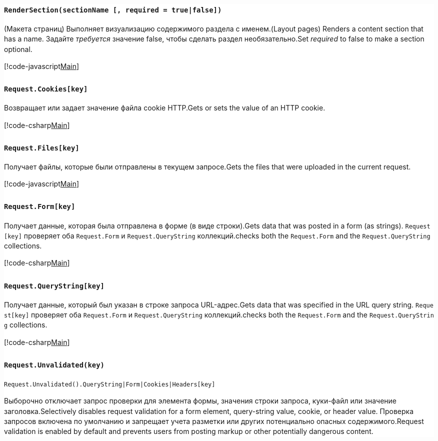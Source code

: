### `RenderSection(sectionName [, required = true|false])`

<span data-ttu-id="a5e42-141">(Макета страниц) Выполняет визуализацию содержимого раздела с именем.</span><span class="sxs-lookup"><span data-stu-id="a5e42-141">(Layout pages) Renders a content section that has a name.</span></span> <span data-ttu-id="a5e42-142">Задайте *требуется* значение false, чтобы сделать раздел необязательно.</span><span class="sxs-lookup"><span data-stu-id="a5e42-142">Set *required* to false to make a section optional.</span></span>

[!code-javascript[Main](asp-net-web-pages-api-reference/samples/sample16.js)]

### `Request.Cookies[key]`

<span data-ttu-id="a5e42-143">Возвращает или задает значение файла cookie HTTP.</span><span class="sxs-lookup"><span data-stu-id="a5e42-143">Gets or sets the value of an HTTP cookie.</span></span>

[!code-csharp[Main](asp-net-web-pages-api-reference/samples/sample17.cs)]

### `Request.Files[key]`

<span data-ttu-id="a5e42-144">Получает файлы, которые были отправлены в текущем запросе.</span><span class="sxs-lookup"><span data-stu-id="a5e42-144">Gets the files that were uploaded in the current request.</span></span>

[!code-javascript[Main](asp-net-web-pages-api-reference/samples/sample18.js)]

### `Request.Form[key]`

<span data-ttu-id="a5e42-145">Получает данные, которая была отправлена в форме (в виде строки).</span><span class="sxs-lookup"><span data-stu-id="a5e42-145">Gets data that was posted in a form (as strings).</span></span> `Request[key]` <span data-ttu-id="a5e42-146">проверяет оба `Request.Form` и `Request.QueryString` коллекций.</span><span class="sxs-lookup"><span data-stu-id="a5e42-146">checks both the `Request.Form` and the `Request.QueryString` collections.</span></span>

[!code-csharp[Main](asp-net-web-pages-api-reference/samples/sample19.cs)]

### `Request.QueryString[key]`

<span data-ttu-id="a5e42-147">Получает данные, который был указан в строке запроса URL-адрес.</span><span class="sxs-lookup"><span data-stu-id="a5e42-147">Gets data that was specified in the URL query string.</span></span> `Request[key]` <span data-ttu-id="a5e42-148">проверяет оба `Request.Form` и `Request.QueryString` коллекций.</span><span class="sxs-lookup"><span data-stu-id="a5e42-148">checks both the `Request.Form` and the `Request.QueryString` collections.</span></span>

[!code-csharp[Main](asp-net-web-pages-api-reference/samples/sample20.cs)]

### `Request.Unvalidated(key)`  
`Request.Unvalidated().QueryString|Form|Cookies|Headers[key]`

<span data-ttu-id="a5e42-149">Выборочно отключает запрос проверки для элемента формы, значения строки запроса, куки-файл или значение заголовка.</span><span class="sxs-lookup"><span data-stu-id="a5e42-149">Selectively disables request validation for a form element, query-string value, cookie, or header value.</span></span> <span data-ttu-id="a5e42-150">Проверка запросов включена по умолчанию и запрещает учета разметки или других потенциально опасных содержимого.</span><span class="sxs-lookup"><span data-stu-id="a5e42-150">Request validation is enabled by default and prevents users from posting markup or other potentially dangerous content.</span></span>
